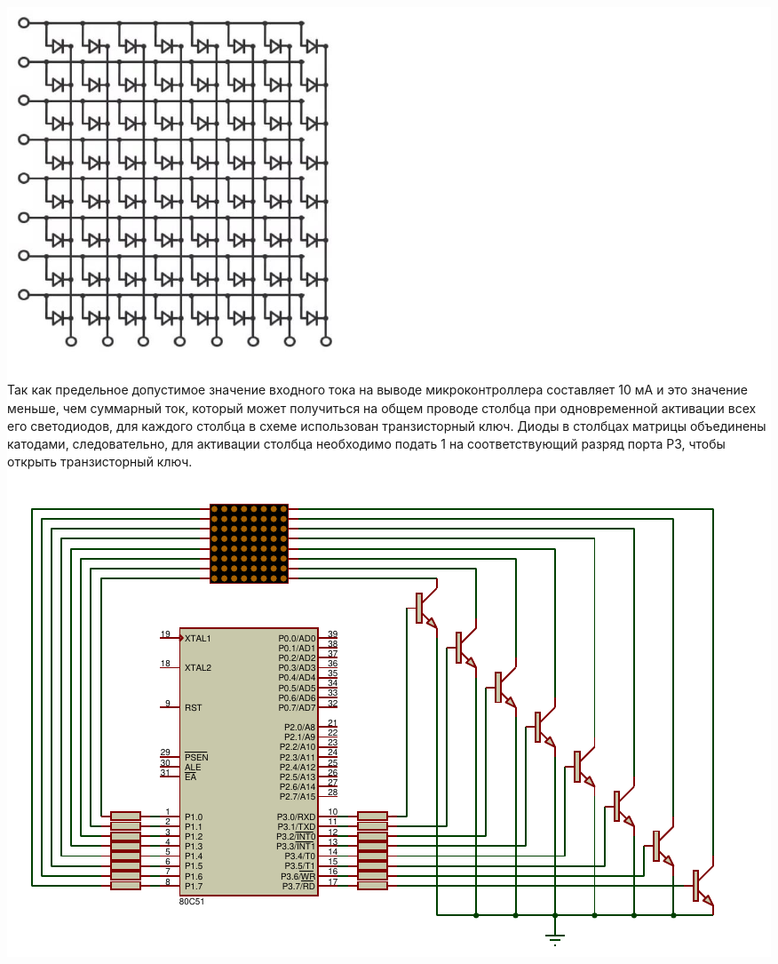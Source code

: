 ![Светодиодная матрица](image-23.png)

Так как предельное допустимое значение входного тока на выводе
микроконтроллера составляет 10 мА и это значение меньше, чем суммарный ток,
который может получиться на общем проводе столбца при одновременной
активации всех его светодиодов, для каждого столбца в схеме использован
транзисторный ключ.
Диоды в столбцах матрицы объединены катодами, следовательно, для
активации столбца необходимо подать 1 на соответствующий разряд порта P3,
чтобы открыть транзисторный ключ.

![Подключение матрицы к мк](image-24.png)
